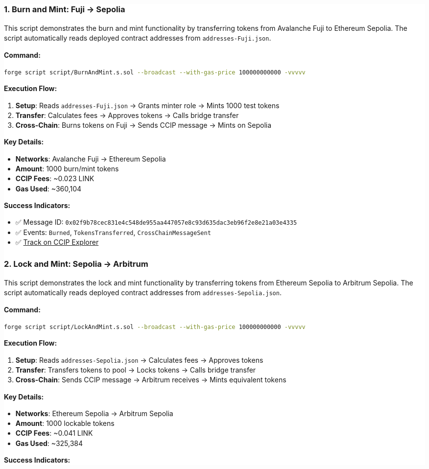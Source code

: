 
### 1. Burn and Mint: Fuji → Sepolia

This script demonstrates the burn and mint functionality by transferring tokens from Avalanche Fuji to Ethereum Sepolia. The script automatically reads deployed contract addresses from `addresses-Fuji.json`.

**Command:**

```sh
forge script script/BurnAndMint.s.sol --broadcast --with-gas-price 100000000000 -vvvvv
```

**Execution Flow:**

1. **Setup**: Reads `addresses-Fuji.json` → Grants minter role → Mints 1000 test tokens
2. **Transfer**: Calculates fees → Approves tokens → Calls bridge transfer
3. **Cross-Chain**: Burns tokens on Fuji → Sends CCIP message → Mints on Sepolia

**Key Details:**

- **Networks**: Avalanche Fuji → Ethereum Sepolia
- **Amount**: 1000 burn/mint tokens
- **CCIP Fees**: ~0.023 LINK
- **Gas Used**: ~360,104

**Success Indicators:**

- ✅ Message ID: `0x02f9b78cec831e4c548de955aa447057e8c93d635dac3eb96f2e8e21a03e4335`
- ✅ Events: `Burned`, `TokensTransferred`, `CrossChainMessageSent`
- ✅ [Track on CCIP Explorer](https://ccip.chain.link/#/side-drawer/msg/0x02f9b78cec831e4c548de955aa447057e8c93d635dac3eb96f2e8e21a03e4335)

### 2. Lock and Mint: Sepolia → Arbitrum

This script demonstrates the lock and mint functionality by transferring tokens from Ethereum Sepolia to Arbitrum Sepolia. The script automatically reads deployed contract addresses from `addresses-Sepolia.json`.

**Command:**

```sh
forge script script/LockAndMint.s.sol --broadcast --with-gas-price 100000000000 -vvvvv
```

**Execution Flow:**

1. **Setup**: Reads `addresses-Sepolia.json` → Calculates fees → Approves tokens
2. **Transfer**: Transfers tokens to pool → Locks tokens → Calls bridge transfer
3. **Cross-Chain**: Sends CCIP message → Arbitrum receives → Mints equivalent tokens

**Key Details:**

- **Networks**: Ethereum Sepolia → Arbitrum Sepolia
- **Amount**: 1000 lockable tokens
- **CCIP Fees**: ~0.041 LINK
- **Gas Used**: ~325,384

**Success Indicators:**
